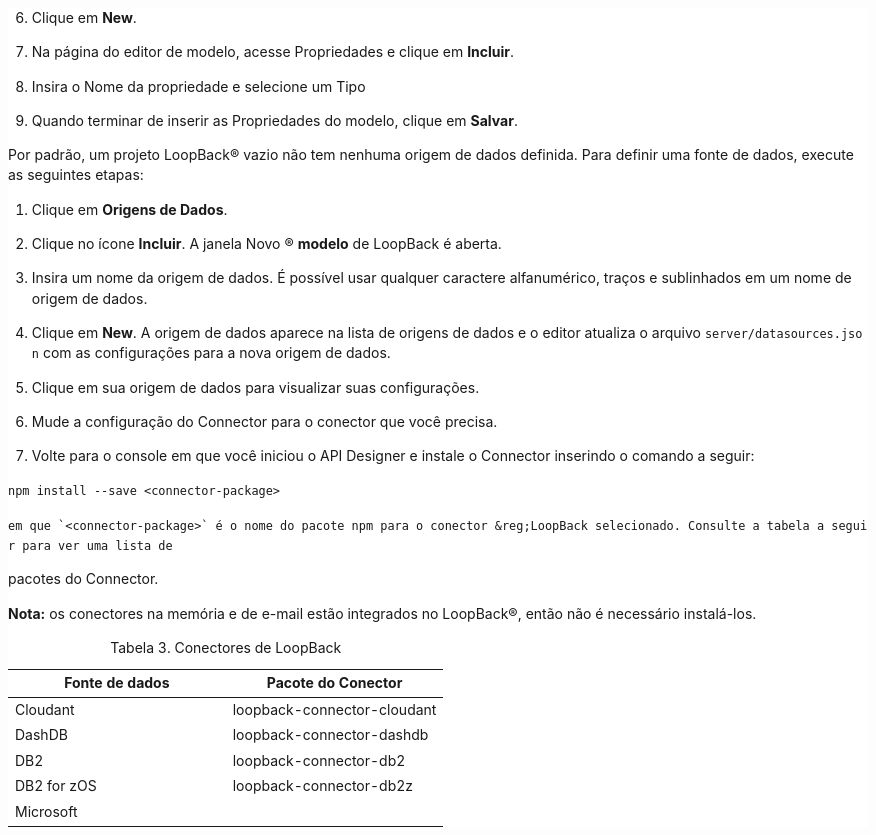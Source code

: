 6. Clique em **New**.

7. Na página do editor de modelo, acesse Propriedades e clique em
**Incluir**.

8. Insira o Nome da propriedade e selecione um Tipo

9. Quando terminar de inserir as Propriedades do modelo, clique em
**Salvar**.

Por padrão, um projeto LoopBack&reg; vazio não tem nenhuma origem de dados definida. Para definir uma fonte de dados, execute as seguintes etapas:
1. Clique em **Origens de Dados**.

2. Clique no ícone **Incluir**.
A janela Novo &reg; **modelo** de LoopBack é aberta.

3. Insira um nome da origem de dados. É possível usar qualquer caractere alfanumérico, traços e sublinhados em um nome de origem de dados.

4. Clique em **New**.
A origem de dados aparece na lista de origens de dados e o editor atualiza
o arquivo `server/datasources.json` com as configurações para a nova
origem de dados.

5. Clique em sua origem de dados para visualizar suas configurações.

6. Mude a configuração do Connector para o conector que você
precisa.

7. Volte para o console em que você iniciou o API Designer e
instale o Connector
inserindo o comando a seguir:
```
npm install --save <connector-package>
```
    em que `<connector-package>` é o nome do pacote npm para o conector &reg;LoopBack selecionado. Consulte a tabela a seguir para ver uma lista de
pacotes do Connector.

**Nota:** os conectores na memória e de e-mail estão integrados no LoopBack&reg;, então não é necessário instalá-los.

<table>
<caption>Tabela 3. Conectores de LoopBack</caption>
<thead>
<tr class="style-scope doc-content doc-tr-even">
<th style="width: 50%" id="3rd_d70e1489" class="thleft style-scope doc-content">Fonte de dados</th>
<th style="width: 50%" id="3rd_d70e1491" class="thleft style-scope doc-content">Pacote do Conector</th>
</tr>
</thead>
<tbody>
<tr class="style-scope doc-content doc-tr-odd"><td style="width: 50%" headers="d70e1489 ">Cloudant</td>
<td style="width: 50%">loopback-connector-cloudant</td>
</tr>
<tr class="style-scope doc-content doc-tr-even"><td style="width: 50%" headers="d70e1489 ">DashDB</td>
<td style="width: 50%">loopback-connector-dashdb</td>
</tr>
<tr class="style-scope doc-content doc-tr-odd"><td style="width: 50%" headers="d70e1489 ">DB2</td>
<td style="width: 50%">loopback-connector-db2</td>
</tr>
<tr class="style-scope doc-content doc-tr-even"><td style="width: 50%" headers="d70e1489 ">DB2 for zOS</td>
<td style="width: 50%">loopback-connector-db2z</td>
</tr>
<tr class="style-scope doc-content doc-tr-odd"><td style="width: 50%" headers="d70e1489 ">Microsoft
